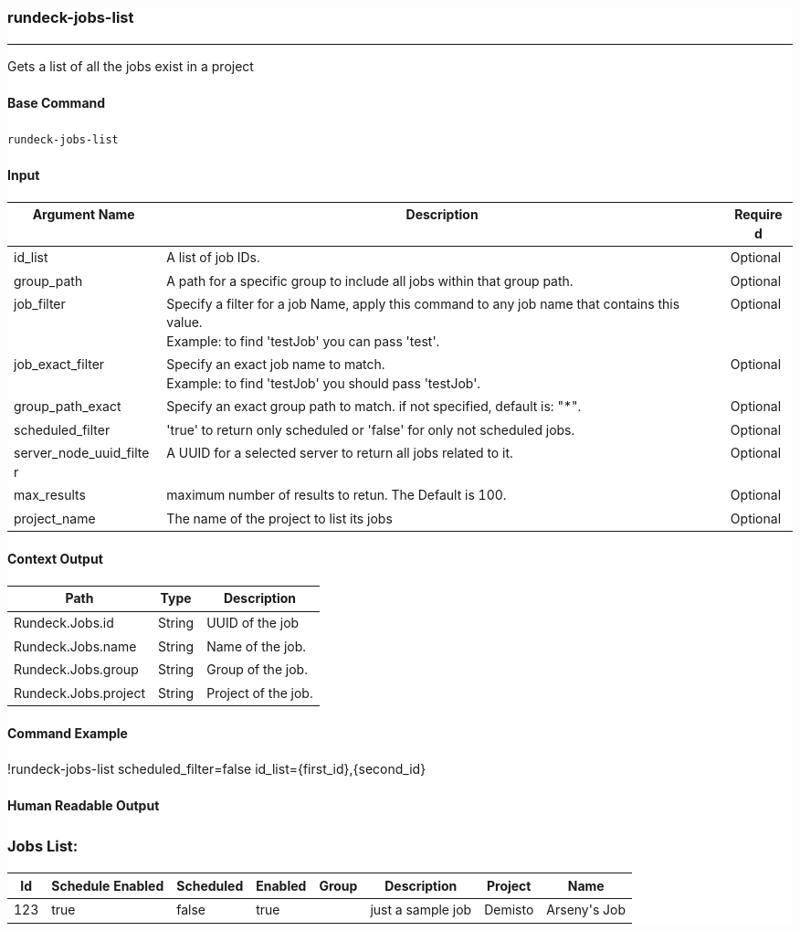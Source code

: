 

### rundeck-jobs-list
***
Gets a list of all the jobs exist in a project


#### Base Command

`rundeck-jobs-list`
#### Input

| **Argument Name** | **Description** | **Required** |
| --- | --- | --- |
| id_list | A list of job IDs. | Optional | 
| group_path | A path for a specific group to include all jobs within that group path. | Optional | 
| job_filter | Specify a filter for a job Name, apply this command to any job name that contains this value.<br/>Example: to find 'testJob' you can pass 'test'. | Optional | 
| job_exact_filter | Specify an exact job name to match.<br/>Example: to find 'testJob' you should pass 'testJob'. | Optional | 
| group_path_exact | Specify an exact group path to match. if not specified, default is: "*". | Optional | 
| scheduled_filter | 'true' to return only scheduled or 'false' for only not scheduled jobs. | Optional | 
| server_node_uuid_filter | A UUID for a selected server to return all jobs related to it. | Optional | 
| max_results | maximum number of results to retun. The Default is 100. | Optional | 
| project_name | The name of the project to list its jobs | Optional | 


#### Context Output

| **Path** | **Type** | **Description** |
| --- | --- | --- |
| Rundeck.Jobs.id | String | UUID of the job | 
| Rundeck.Jobs.name | String | Name of the job. | 
| Rundeck.Jobs.group | String | Group of the job. | 
| Rundeck.Jobs.project | String | Project of the job. | 


#### Command Example
!rundeck-jobs-list scheduled_filter=false id_list={first_id},{second_id}

#### Human Readable Output
### Jobs List:
|Id|Schedule Enabled|Scheduled|Enabled|Group|Description|Project|Name|
|---|---|---|---|---|---|---|---|
| 123 | true | false | true |  | just a sample job | Demisto | Arseny\'s Job |
